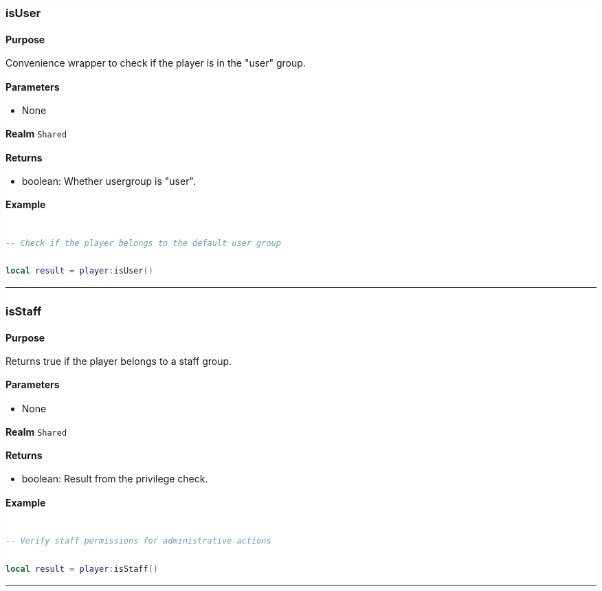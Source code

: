 ### isUser

**Purpose**

Convenience wrapper to check if the player is in the "user" group.

**Parameters**


* None

**Realm**
`Shared`


**Returns**


* boolean: Whether usergroup is "user".

**Example**


```lua

-- Check if the player belongs to the default user group

local result = player:isUser()

```
---

### isStaff

**Purpose**

Returns true if the player belongs to a staff group.

**Parameters**


* None

**Realm**
`Shared`


**Returns**


* boolean: Result from the privilege check.

**Example**


```lua

-- Verify staff permissions for administrative actions

local result = player:isStaff()

```
---
